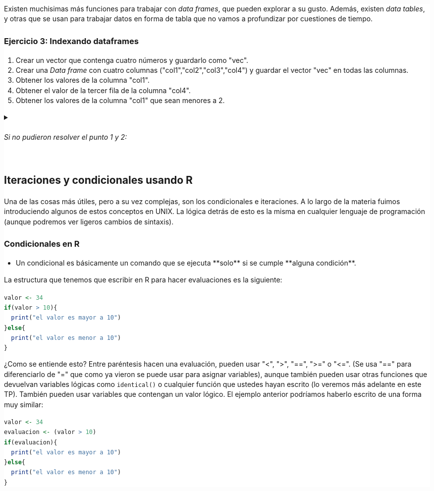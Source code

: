 Existen muchisimas más funciones para trabajar con *data frames*, que pueden explorar a su gusto. Además, existen *data tables*, y otras que se usan para trabajar datos en forma de tabla que no vamos a profundizar por cuestiones de tiempo. 

### Ejercicio 3: **Indexando dataframes**

1. Crear un vector que contenga cuatro números y guardarlo como "vec".
2. Crear una *Data frame* con cuatro columnas ("col1","col2","col3","col4") y guardar el vector "vec" en todas las columnas.
3. Obtener los valores de la columna "col1".
4. Obtener el valor de la tercer fila de la columna "col4".
5. Obtener los valores de la columna "col1" que sean menores a 2.


<details><summary> <h6>Si no pudieron resolver el punto 1 y 2:</h6> </summary></details>

## Iteraciones y condicionales usando R

Una de las cosas más útiles, pero a su vez complejas, son los condicionales e iteraciones. A lo largo de la materia fuimos introduciendo algunos de estos conceptos en UNIX. La lógica detrás de esto es la misma en cualquier lenguaje de programación (aunque podremos ver ligeros cambios de sintaxis).

### Condicionales en R

<ul class="block-list has-radius is-primary">
   <li class=" is-outlined is-info has-icon" markdown="span">
      <span class="icon"><i class="fas fa-book"></i></span>
      Un condicional es básicamente un comando que se ejecuta **solo** si se cumple **alguna condición**.
   </li>
</ul>



La estructura que tenemos que escribir en R para hacer evaluaciones es la siguiente:

```r
valor <- 34
if(valor > 10){
  print("el valor es mayor a 10")
}else{
  print("el valor es menor a 10")
}

```
¿Como se entiende esto? Entre paréntesis hacen una evaluación, pueden usar "<", ">", "==", ">=" o "<=". (Se usa "==" para diferenciarlo de "=" que como ya vieron se puede usar para asignar variables), aunque también pueden usar otras funciones que devuelvan variables lógicas como `identical()` o cualquier función que ustedes hayan escrito (lo veremos más adelante en este TP). También pueden usar variables que contengan un valor lógico. El ejemplo anterior podríamos haberlo escrito de una forma muy similar:

```r
valor <- 34
evaluacion <- (valor > 10)
if(evaluacion){
  print("el valor es mayor a 10")
}else{
  print("el valor es menor a 10")
}
```
